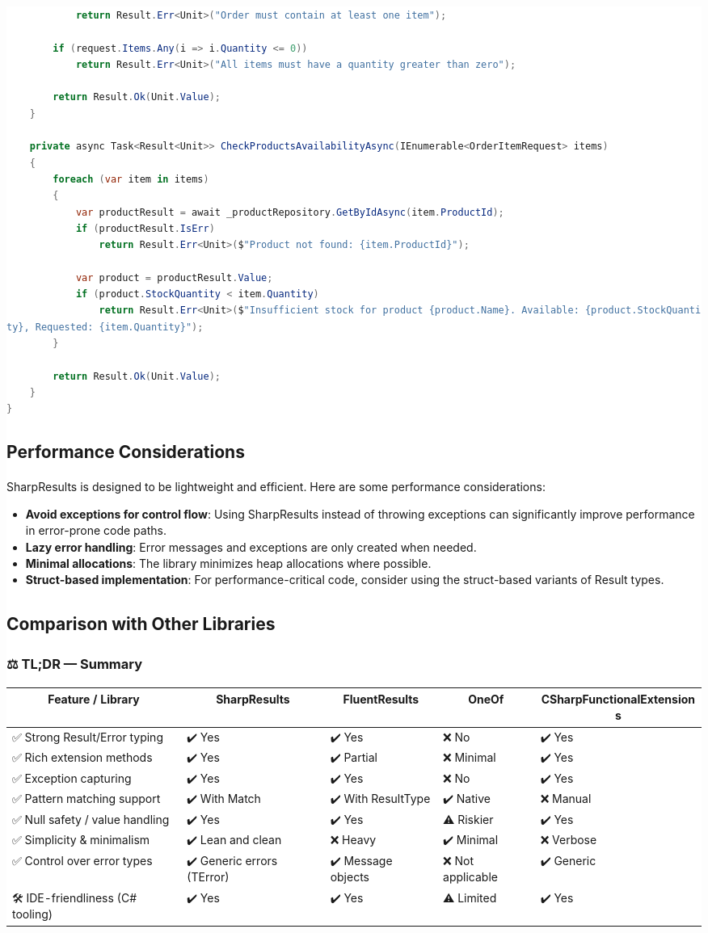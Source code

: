 ```csharp
            return Result.Err<Unit>("Order must contain at least one item");
            
        if (request.Items.Any(i => i.Quantity <= 0))
            return Result.Err<Unit>("All items must have a quantity greater than zero");
            
        return Result.Ok(Unit.Value);
    }
    
    private async Task<Result<Unit>> CheckProductsAvailabilityAsync(IEnumerable<OrderItemRequest> items)
    {
        foreach (var item in items)
        {
            var productResult = await _productRepository.GetByIdAsync(item.ProductId);
            if (productResult.IsErr)
                return Result.Err<Unit>($"Product not found: {item.ProductId}");
                
            var product = productResult.Value;
            if (product.StockQuantity < item.Quantity)
                return Result.Err<Unit>($"Insufficient stock for product {product.Name}. Available: {product.StockQuantity}, Requested: {item.Quantity}");
        }
        
        return Result.Ok(Unit.Value);
    }
}
```

## Performance Considerations

SharpResults is designed to be lightweight and efficient. Here are some performance considerations:

- **Avoid exceptions for control flow**: Using SharpResults instead of throwing exceptions can significantly improve performance in error-prone code paths.
- **Lazy error handling**: Error messages and exceptions are only created when needed.
- **Minimal allocations**: The library minimizes heap allocations where possible.
- **Struct-based implementation**: For performance-critical code, consider using the struct-based variants of Result types.

## Comparison with Other Libraries

### ⚖️ TL;DR — Summary

| Feature / Library | SharpResults | FluentResults | OneOf | CSharpFunctionalExtensions |
|------------------|----------------------|---------------|-------|-----------------------------|
| ✅ Strong Result/Error typing | ✔️ Yes | ✔️ Yes | ❌ No | ✔️ Yes |
| ✅ Rich extension methods | ✔️ Yes | ✔️ Partial | ❌ Minimal | ✔️ Yes |
| ✅ Exception capturing | ✔️ Yes | ✔️ Yes | ❌ No | ✔️ Yes |
| ✅ Pattern matching support | ✔️ With Match | ✔️ With ResultType | ✔️ Native | ❌ Manual |
| ✅ Null safety / value handling | ✔️ Yes | ✔️ Yes | ⚠️ Riskier | ✔️ Yes |
| ✅ Simplicity & minimalism | ✔️ Lean and clean | ❌ Heavy | ✔️ Minimal | ❌ Verbose |
| ✅ Control over error types | ✔️ Generic errors (TError) | ✔️ Message objects | ❌ Not applicable | ✔️ Generic |
| 🛠️ IDE-friendliness (C# tooling) | ✔️ Yes | ✔️ Yes | ⚠️ Limited | ✔️ Yes |
